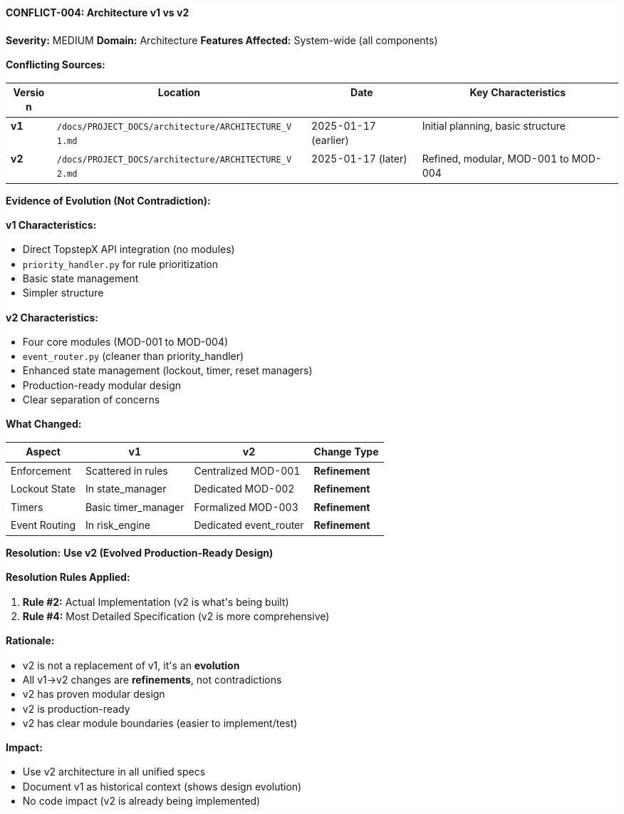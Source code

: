 #### CONFLICT-004: Architecture v1 vs v2

**Severity:** MEDIUM
**Domain:** Architecture
**Features Affected:** System-wide (all components)

**Conflicting Sources:**

| Version | Location | Date | Key Characteristics |
|---------|----------|------|---------------------|
| **v1** | `/docs/PROJECT_DOCS/architecture/ARCHITECTURE_V1.md` | 2025-01-17 (earlier) | Initial planning, basic structure |
| **v2** | `/docs/PROJECT_DOCS/architecture/ARCHITECTURE_V2.md` | 2025-01-17 (later) | Refined, modular, MOD-001 to MOD-004 |

**Evidence of Evolution (Not Contradiction):**

**v1 Characteristics:**
- Direct TopstepX API integration (no modules)
- `priority_handler.py` for rule prioritization
- Basic state management
- Simpler structure

**v2 Characteristics:**
- Four core modules (MOD-001 to MOD-004)
- `event_router.py` (cleaner than priority_handler)
- Enhanced state management (lockout, timer, reset managers)
- Production-ready modular design
- Clear separation of concerns

**What Changed:**

| Aspect | v1 | v2 | Change Type |
|--------|----|----|-------------|
| Enforcement | Scattered in rules | Centralized MOD-001 | **Refinement** |
| Lockout State | In state_manager | Dedicated MOD-002 | **Refinement** |
| Timers | Basic timer_manager | Formalized MOD-003 | **Refinement** |
| Event Routing | In risk_engine | Dedicated event_router | **Refinement** |

**Resolution:** **Use v2 (Evolved Production-Ready Design)**

**Resolution Rules Applied:**
1. **Rule #2:** Actual Implementation (v2 is what's being built)
2. **Rule #4:** Most Detailed Specification (v2 is more comprehensive)

**Rationale:**
- v2 is not a replacement of v1, it's an **evolution**
- All v1→v2 changes are **refinements**, not contradictions
- v2 has proven modular design
- v2 is production-ready
- v2 has clear module boundaries (easier to implement/test)

**Impact:**
- Use v2 architecture in all unified specs
- Document v1 as historical context (shows design evolution)
- No code impact (v2 is already being implemented)
